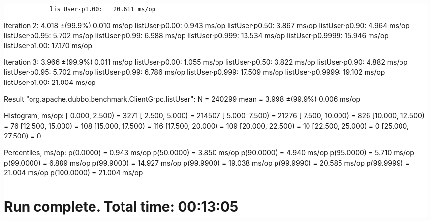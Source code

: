                  listUser·p1.00:   20.611 ms/op

Iteration   2: 4.018 ±(99.9%) 0.010 ms/op
                 listUser·p0.00:   0.943 ms/op
                 listUser·p0.50:   3.867 ms/op
                 listUser·p0.90:   4.964 ms/op
                 listUser·p0.95:   5.702 ms/op
                 listUser·p0.99:   6.988 ms/op
                 listUser·p0.999:  13.534 ms/op
                 listUser·p0.9999: 15.946 ms/op
                 listUser·p1.00:   17.170 ms/op

Iteration   3: 3.966 ±(99.9%) 0.011 ms/op
                 listUser·p0.00:   1.055 ms/op
                 listUser·p0.50:   3.822 ms/op
                 listUser·p0.90:   4.882 ms/op
                 listUser·p0.95:   5.702 ms/op
                 listUser·p0.99:   6.786 ms/op
                 listUser·p0.999:  17.509 ms/op
                 listUser·p0.9999: 19.102 ms/op
                 listUser·p1.00:   21.004 ms/op



Result "org.apache.dubbo.benchmark.ClientGrpc.listUser":
  N = 240299
  mean =      3.998 ±(99.9%) 0.006 ms/op

  Histogram, ms/op:
    [ 0.000,  2.500) = 3271 
    [ 2.500,  5.000) = 214507 
    [ 5.000,  7.500) = 21276 
    [ 7.500, 10.000) = 826 
    [10.000, 12.500) = 76 
    [12.500, 15.000) = 108 
    [15.000, 17.500) = 116 
    [17.500, 20.000) = 109 
    [20.000, 22.500) = 10 
    [22.500, 25.000) = 0 
    [25.000, 27.500) = 0 

  Percentiles, ms/op:
      p(0.0000) =      0.943 ms/op
     p(50.0000) =      3.850 ms/op
     p(90.0000) =      4.940 ms/op
     p(95.0000) =      5.710 ms/op
     p(99.0000) =      6.889 ms/op
     p(99.9000) =     14.927 ms/op
     p(99.9900) =     19.038 ms/op
     p(99.9990) =     20.585 ms/op
     p(99.9999) =     21.004 ms/op
    p(100.0000) =     21.004 ms/op


# Run complete. Total time: 00:13:05
